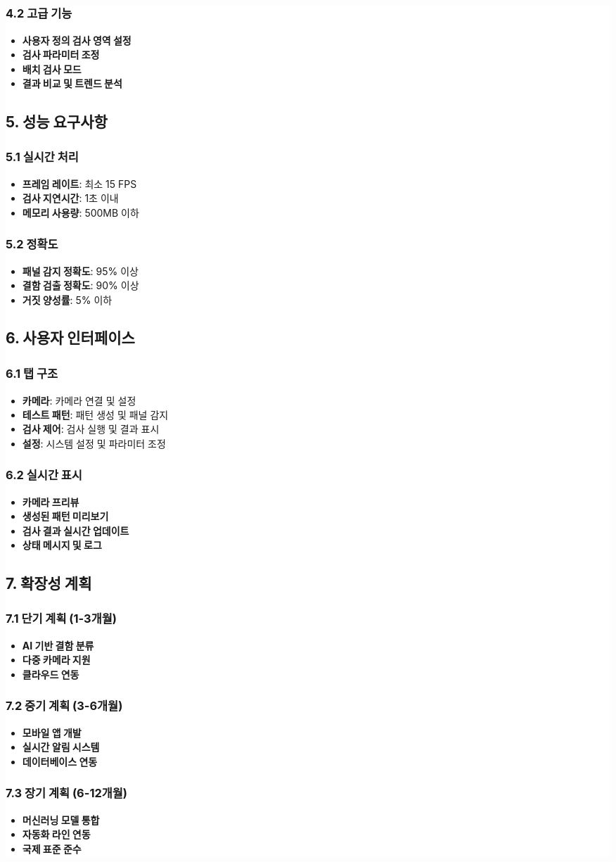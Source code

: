 ### 4.2 고급 기능
- **사용자 정의 검사 영역 설정**
- **검사 파라미터 조정**
- **배치 검사 모드**
- **결과 비교 및 트렌드 분석**

## 5. 성능 요구사항

### 5.1 실시간 처리
- **프레임 레이트**: 최소 15 FPS
- **검사 지연시간**: 1초 이내
- **메모리 사용량**: 500MB 이하

### 5.2 정확도
- **패널 감지 정확도**: 95% 이상
- **결함 검출 정확도**: 90% 이상
- **거짓 양성률**: 5% 이하

## 6. 사용자 인터페이스

### 6.1 탭 구조
- **카메라**: 카메라 연결 및 설정
- **테스트 패턴**: 패턴 생성 및 패널 감지
- **검사 제어**: 검사 실행 및 결과 표시
- **설정**: 시스템 설정 및 파라미터 조정

### 6.2 실시간 표시
- **카메라 프리뷰**
- **생성된 패턴 미리보기**
- **검사 결과 실시간 업데이트**
- **상태 메시지 및 로그**

## 7. 확장성 계획

### 7.1 단기 계획 (1-3개월)
- **AI 기반 결함 분류**
- **다중 카메라 지원**
- **클라우드 연동**

### 7.2 중기 계획 (3-6개월)
- **모바일 앱 개발**
- **실시간 알림 시스템**
- **데이터베이스 연동**

### 7.3 장기 계획 (6-12개월)
- **머신러닝 모델 통합**
- **자동화 라인 연동**
- **국제 표준 준수**
